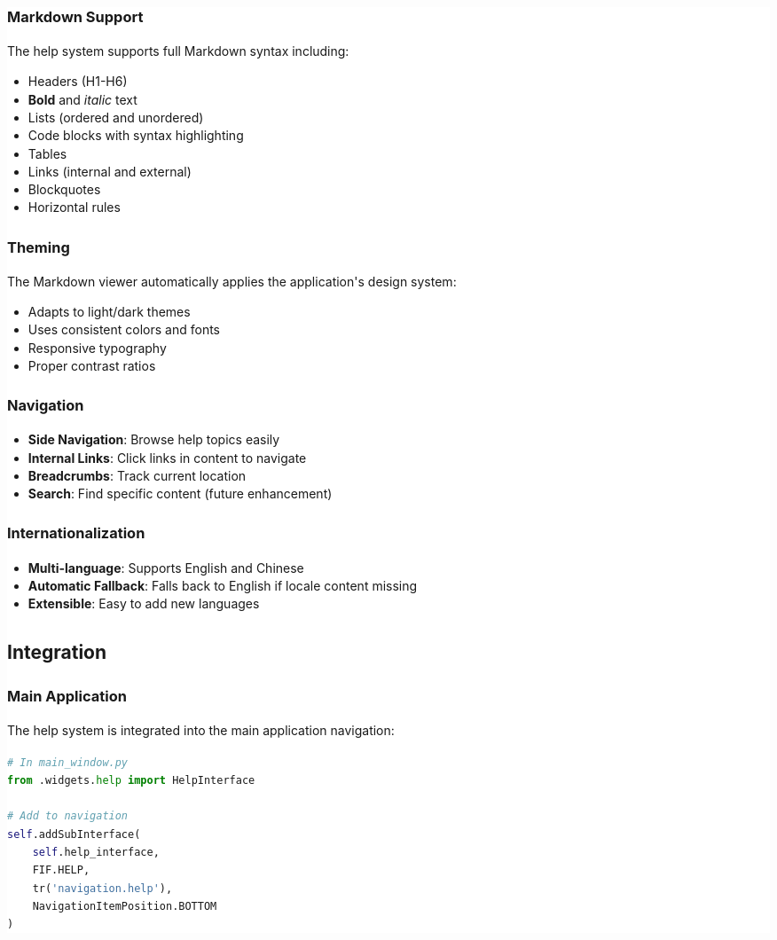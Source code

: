 ### Markdown Support

The help system supports full Markdown syntax including:

- Headers (H1-H6)
- **Bold** and *italic* text
- Lists (ordered and unordered)
- Code blocks with syntax highlighting
- Tables
- Links (internal and external)
- Blockquotes
- Horizontal rules

### Theming

The Markdown viewer automatically applies the application's design system:

- Adapts to light/dark themes
- Uses consistent colors and fonts
- Responsive typography
- Proper contrast ratios

### Navigation

- **Side Navigation**: Browse help topics easily
- **Internal Links**: Click links in content to navigate
- **Breadcrumbs**: Track current location
- **Search**: Find specific content (future enhancement)

### Internationalization

- **Multi-language**: Supports English and Chinese
- **Automatic Fallback**: Falls back to English if locale content missing
- **Extensible**: Easy to add new languages

## Integration

### Main Application

The help system is integrated into the main application navigation:

```python
# In main_window.py
from .widgets.help import HelpInterface

# Add to navigation
self.addSubInterface(
    self.help_interface,
    FIF.HELP,
    tr('navigation.help'),
    NavigationItemPosition.BOTTOM
)
```
